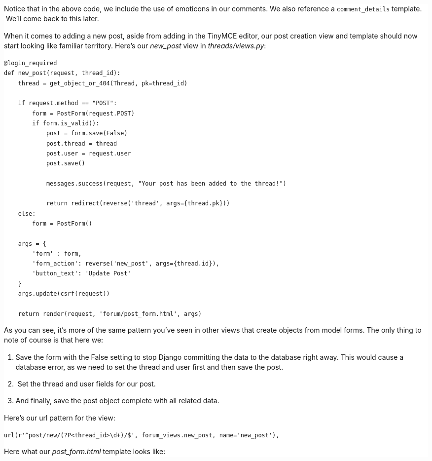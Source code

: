 Notice that in the above code, we include the use of emoticons in our comments.
We also reference a `comment_details` template.  We’ll come back to this later.

When it comes to adding a new post, aside from adding in the TinyMCE editor, our
post creation view and template should now start looking like familiar
territory. Here’s our *new_post* view in *threads/views.py*:

~~~~~~~~~~~~~~~~~~~~~~~~~~~~~~~~~~~~~~~~~~~~~~~~~~~~~~~~~~~~~~~~~~~~~~~~~~~~~~~~
@login_required
def new_post(request, thread_id):
    thread = get_object_or_404(Thread, pk=thread_id)
 
    if request.method == "POST":
        form = PostForm(request.POST)
        if form.is_valid():
            post = form.save(False)
            post.thread = thread
            post.user = request.user
            post.save()
 
            messages.success(request, "Your post has been added to the thread!")
 
            return redirect(reverse('thread', args={thread.pk}))
    else:
        form = PostForm()
 
    args = {
        'form' : form,
        'form_action': reverse('new_post', args={thread.id}),
        'button_text': 'Update Post'
    }
    args.update(csrf(request))
 
    return render(request, 'forum/post_form.html', args)
~~~~~~~~~~~~~~~~~~~~~~~~~~~~~~~~~~~~~~~~~~~~~~~~~~~~~~~~~~~~~~~~~~~~~~~~~~~~~~~~

As you can see, it’s more of the same pattern you’ve seen in other views that
create objects from model forms. The only thing to note of course is that here
we:

1.  Save the form with the False setting to stop Django committing the data to
    the database right away. This would cause a database error, as we need to
    set the thread and user first and then save the post.

2.   Set the thread and user fields for our post.

3.  And finally, save the post object complete with all related data.

Here’s our url pattern for the view:

~~~~~~~~~~~~~~~~~~~~~~~~~~~~~~~~~~~~~~~~~~~~~~~~~~~~~~~~~~~~~~~~~~~~~~~~~~~~~~~~
url(r'^post/new/(?P<thread_id>\d+)/$', forum_views.new_post, name='new_post'),
~~~~~~~~~~~~~~~~~~~~~~~~~~~~~~~~~~~~~~~~~~~~~~~~~~~~~~~~~~~~~~~~~~~~~~~~~~~~~~~~

Here what our *post_form.html* template looks like:
